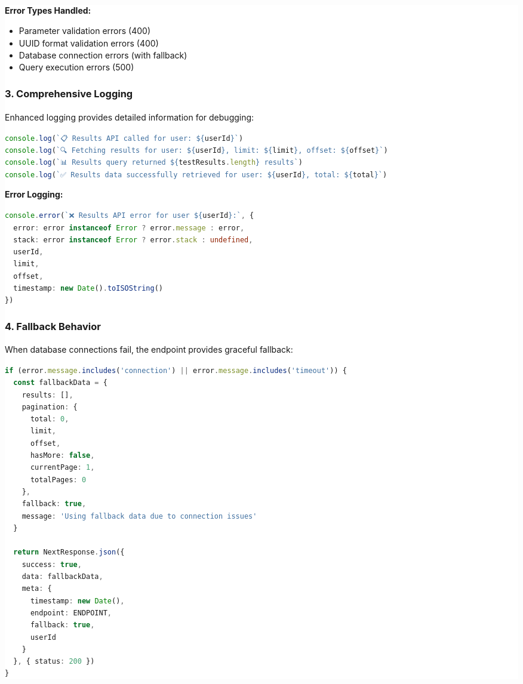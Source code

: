 **Error Types Handled:**
- Parameter validation errors (400)
- UUID format validation errors (400)
- Database connection errors (with fallback)
- Query execution errors (500)

### 3. Comprehensive Logging

Enhanced logging provides detailed information for debugging:

```typescript
console.log(`📋 Results API called for user: ${userId}`)
console.log(`🔍 Fetching results for user: ${userId}, limit: ${limit}, offset: ${offset}`)
console.log(`📊 Results query returned ${testResults.length} results`)
console.log(`✅ Results data successfully retrieved for user: ${userId}, total: ${total}`)
```

**Error Logging:**
```typescript
console.error(`❌ Results API error for user ${userId}:`, {
  error: error instanceof Error ? error.message : error,
  stack: error instanceof Error ? error.stack : undefined,
  userId,
  limit,
  offset,
  timestamp: new Date().toISOString()
})
```

### 4. Fallback Behavior

When database connections fail, the endpoint provides graceful fallback:

```typescript
if (error.message.includes('connection') || error.message.includes('timeout')) {
  const fallbackData = {
    results: [],
    pagination: {
      total: 0,
      limit,
      offset,
      hasMore: false,
      currentPage: 1,
      totalPages: 0
    },
    fallback: true,
    message: 'Using fallback data due to connection issues'
  }
  
  return NextResponse.json({
    success: true,
    data: fallbackData,
    meta: {
      timestamp: new Date(),
      endpoint: ENDPOINT,
      fallback: true,
      userId
    }
  }, { status: 200 })
}
```
